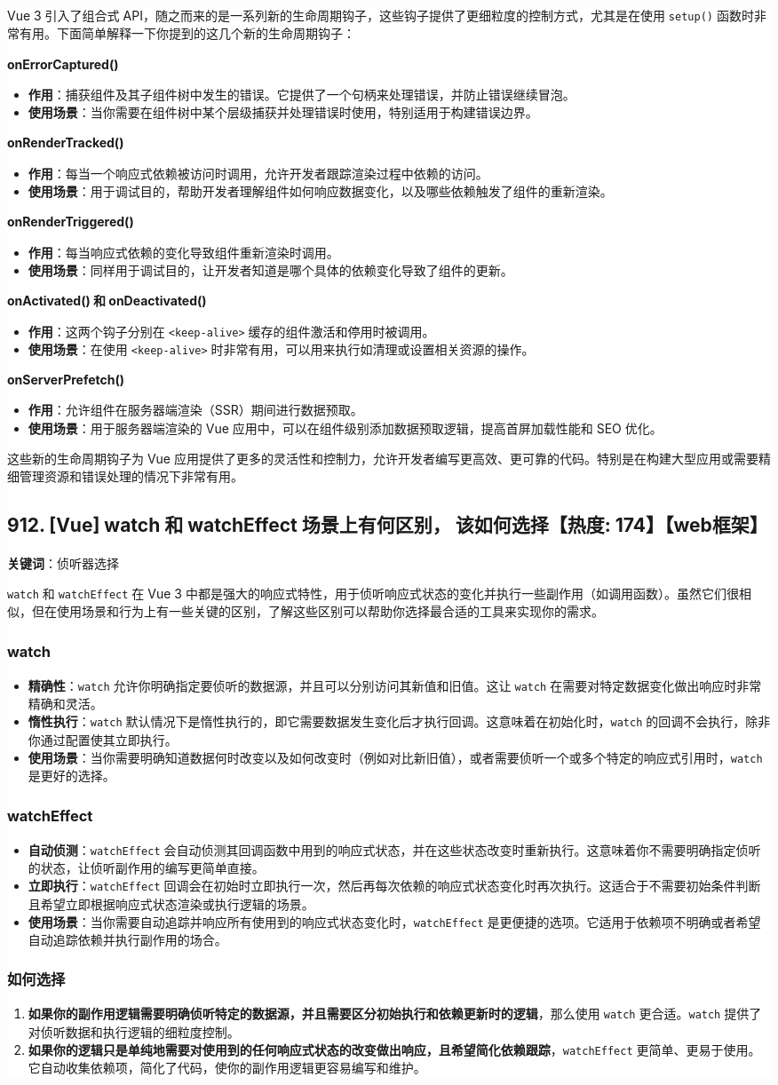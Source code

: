 Vue 3 引入了组合式 API，随之而来的是一系列新的生命周期钩子，这些钩子提供了更细粒度的控制方式，尤其是在使用 `setup()` 函数时非常有用。下面简单解释一下你提到的这几个新的生命周期钩子：

**onErrorCaptured()**

- **作用**：捕获组件及其子组件树中发生的错误。它提供了一个句柄来处理错误，并防止错误继续冒泡。
- **使用场景**：当你需要在组件树中某个层级捕获并处理错误时使用，特别适用于构建错误边界。

**onRenderTracked()**

- **作用**：每当一个响应式依赖被访问时调用，允许开发者跟踪渲染过程中依赖的访问。
- **使用场景**：用于调试目的，帮助开发者理解组件如何响应数据变化，以及哪些依赖触发了组件的重新渲染。

**onRenderTriggered()**

- **作用**：每当响应式依赖的变化导致组件重新渲染时调用。
- **使用场景**：同样用于调试目的，让开发者知道是哪个具体的依赖变化导致了组件的更新。

**onActivated() 和 onDeactivated()**

- **作用**：这两个钩子分别在 `<keep-alive>` 缓存的组件激活和停用时被调用。
- **使用场景**：在使用 `<keep-alive>` 时非常有用，可以用来执行如清理或设置相关资源的操作。

**onServerPrefetch()**

- **作用**：允许组件在服务器端渲染（SSR）期间进行数据预取。
- **使用场景**：用于服务器端渲染的 Vue 应用中，可以在组件级别添加数据预取逻辑，提高首屏加载性能和 SEO 优化。

这些新的生命周期钩子为 Vue 应用提供了更多的灵活性和控制力，允许开发者编写更高效、更可靠的代码。特别是在构建大型应用或需要精细管理资源和错误处理的情况下非常有用。

           

## 912. [Vue] watch 和 watchEffect 场景上有何区别， 该如何选择【热度: 174】【web框架】
      
**关键词**：侦听器选择

`watch` 和 `watchEffect` 在 Vue 3 中都是强大的响应式特性，用于侦听响应式状态的变化并执行一些副作用（如调用函数）。虽然它们很相似，但在使用场景和行为上有一些关键的区别，了解这些区别可以帮助你选择最合适的工具来实现你的需求。

### watch

- **精确性**：`watch` 允许你明确指定要侦听的数据源，并且可以分别访问其新值和旧值。这让 `watch` 在需要对特定数据变化做出响应时非常精确和灵活。
- **惰性执行**：`watch` 默认情况下是惰性执行的，即它需要数据发生变化后才执行回调。这意味着在初始化时，`watch` 的回调不会执行，除非你通过配置使其立即执行。
- **使用场景**：当你需要明确知道数据何时改变以及如何改变时（例如对比新旧值），或者需要侦听一个或多个特定的响应式引用时，`watch` 是更好的选择。

### watchEffect

- **自动侦测**：`watchEffect` 会自动侦测其回调函数中用到的响应式状态，并在这些状态改变时重新执行。这意味着你不需要明确指定侦听的状态，让侦听副作用的编写更简单直接。
- **立即执行**：`watchEffect` 回调会在初始时立即执行一次，然后再每次依赖的响应式状态变化时再次执行。这适合于不需要初始条件判断且希望立即根据响应式状态渲染或执行逻辑的场景。
- **使用场景**：当你需要自动追踪并响应所有使用到的响应式状态变化时，`watchEffect` 是更便捷的选项。它适用于依赖项不明确或者希望自动追踪依赖并执行副作用的场合。

### 如何选择

1. **如果你的副作用逻辑需要明确侦听特定的数据源，并且需要区分初始执行和依赖更新时的逻辑**，那么使用 `watch` 更合适。`watch` 提供了对侦听数据和执行逻辑的细粒度控制。
2. **如果你的逻辑只是单纯地需要对使用到的任何响应式状态的改变做出响应，且希望简化依赖跟踪**，`watchEffect` 更简单、更易于使用。它自动收集依赖项，简化了代码，使你的副作用逻辑更容易编写和维护。
